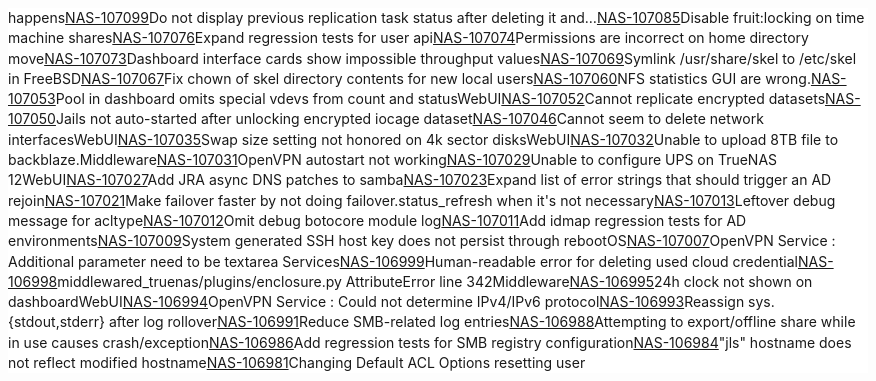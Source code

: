 happens</td><td></td></tr><tr><td><a href="https://jira.ixsystems.com/browse/NAS-107099" target="_blank">NAS-107099</a></td><td>Do not display previous replication task status after deleting it and&#x2026;</td><td></td></tr><tr><td><a href="https://jira.ixsystems.com/browse/NAS-107085" target="_blank">NAS-107085</a></td><td>Disable fruit:locking on time machine shares</td><td></td></tr><tr><td><a href="https://jira.ixsystems.com/browse/NAS-107076" target="_blank">NAS-107076</a></td><td>Expand regression tests for user api</td><td></td></tr><tr><td><a href="https://jira.ixsystems.com/browse/NAS-107074" target="_blank">NAS-107074</a></td><td>Permissions are incorrect on home directory move</td><td></td></tr><tr><td><a href="https://jira.ixsystems.com/browse/NAS-107073" target="_blank">NAS-107073</a></td><td>Dashboard interface cards show impossible throughput values</td><td></td></tr><tr><td><a href="https://jira.ixsystems.com/browse/NAS-107069" target="_blank">NAS-107069</a></td><td>Symlink /usr/share/skel to /etc/skel in FreeBSD</td><td></td></tr><tr><td><a href="https://jira.ixsystems.com/browse/NAS-107067" target="_blank">NAS-107067</a></td><td>Fix chown of skel directory contents for new local users</td><td></td></tr><tr><td><a href="https://jira.ixsystems.com/browse/NAS-107060" target="_blank">NAS-107060</a></td><td>NFS statistics GUI are wrong.</td><td></td></tr><tr><td><a href="https://jira.ixsystems.com/browse/NAS-107053" target="_blank">NAS-107053</a></td><td>Pool in dashboard omits special vdevs from count and status</td><td>WebUI</td></tr><tr><td><a href="https://jira.ixsystems.com/browse/NAS-107052" target="_blank">NAS-107052</a></td><td>Cannot replicate encrypted datasets</td><td></td></tr><tr><td><a href="https://jira.ixsystems.com/browse/NAS-107050" target="_blank">NAS-107050</a></td><td>Jails not auto-started after unlocking encrypted iocage dataset</td><td></td></tr><tr><td><a href="https://jira.ixsystems.com/browse/NAS-107046" target="_blank">NAS-107046</a></td><td>Cannot seem to delete network interfaces</td><td>WebUI</td></tr><tr><td><a href="https://jira.ixsystems.com/browse/NAS-107035" target="_blank">NAS-107035</a></td><td>Swap size setting not honored on 4k sector disks</td><td>WebUI</td></tr><tr><td><a href="https://jira.ixsystems.com/browse/NAS-107032" target="_blank">NAS-107032</a></td><td>Unable to upload 8TB file to backblaze.</td><td>Middleware</td></tr><tr><td><a href="https://jira.ixsystems.com/browse/NAS-107031" target="_blank">NAS-107031</a></td><td>OpenVPN autostart not working</td><td></td></tr><tr><td><a href="https://jira.ixsystems.com/browse/NAS-107029" target="_blank">NAS-107029</a></td><td>Unable to configure UPS on TrueNAS 12</td><td>WebUI</td></tr><tr><td><a href="https://jira.ixsystems.com/browse/NAS-107027" target="_blank">NAS-107027</a></td><td>Add JRA async DNS patches to samba</td><td></td></tr><tr><td><a href="https://jira.ixsystems.com/browse/NAS-107023" target="_blank">NAS-107023</a></td><td>Expand list of error strings that should trigger an AD rejoin</td><td></td></tr><tr><td><a href="https://jira.ixsystems.com/browse/NAS-107021" target="_blank">NAS-107021</a></td><td>Make failover faster by not doing failover.status_refresh when it&apos;s not necessary</td><td></td></tr><tr><td><a href="https://jira.ixsystems.com/browse/NAS-107013" target="_blank">NAS-107013</a></td><td>Leftover debug message for acltype</td><td></td></tr><tr><td><a href="https://jira.ixsystems.com/browse/NAS-107012" target="_blank">NAS-107012</a></td><td>Omit debug botocore module log</td><td></td></tr><tr><td><a href="https://jira.ixsystems.com/browse/NAS-107011" target="_blank">NAS-107011</a></td><td>Add idmap regression tests for AD environments</td><td></td></tr><tr><td><a href="https://jira.ixsystems.com/browse/NAS-107009" target="_blank">NAS-107009</a></td><td>System generated SSH host key does not persist through reboot</td><td>OS</td></tr><tr><td><a href="https://jira.ixsystems.com/browse/NAS-107007" target="_blank">NAS-107007</a></td><td>OpenVPN Service : Additional parameter need to be textarea </td><td>Services</td></tr><tr><td><a href="https://jira.ixsystems.com/browse/NAS-106999" target="_blank">NAS-106999</a></td><td>Human-readable error for deleting used cloud credential</td><td></td></tr><tr><td><a href="https://jira.ixsystems.com/browse/NAS-106998" target="_blank">NAS-106998</a></td><td>middlewared_truenas/plugins/enclosure.py AttributeError line 342</td><td>Middleware</td></tr><tr><td><a href="https://jira.ixsystems.com/browse/NAS-106995" target="_blank">NAS-106995</a></td><td>24h clock not shown on dashboard</td><td>WebUI</td></tr><tr><td><a href="https://jira.ixsystems.com/browse/NAS-106994" target="_blank">NAS-106994</a></td><td>OpenVPN Service : Could not determine IPv4/IPv6 protocol</td><td></td></tr><tr><td><a href="https://jira.ixsystems.com/browse/NAS-106993" target="_blank">NAS-106993</a></td><td>Reassign sys.{stdout,stderr} after log rollover</td><td></td></tr><tr><td><a href="https://jira.ixsystems.com/browse/NAS-106991" target="_blank">NAS-106991</a></td><td>Reduce SMB-related log entries</td><td></td></tr><tr><td><a href="https://jira.ixsystems.com/browse/NAS-106988" target="_blank">NAS-106988</a></td><td>Attempting to export/offline share while in use causes crash/exception</td><td></td></tr><tr><td><a href="https://jira.ixsystems.com/browse/NAS-106986" target="_blank">NAS-106986</a></td><td>Add regression tests for SMB registry configuration</td><td></td></tr><tr><td><a href="https://jira.ixsystems.com/browse/NAS-106984" target="_blank">NAS-106984</a></td><td>&quot;jls&quot; hostname does not reflect modified hostname</td><td></td></tr><tr><td><a href="https://jira.ixsystems.com/browse/NAS-106981" target="_blank">NAS-106981</a></td><td>Changing Default ACL Options resetting user